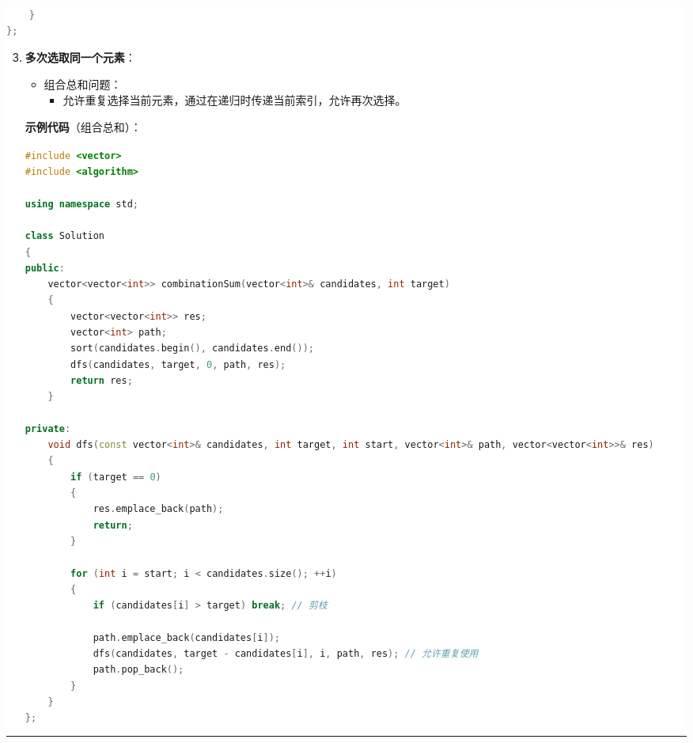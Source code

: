    ```cpp
       }
   };
   ```

3. **多次选取同一个元素**：

   - 组合总和问题：
     - 允许重复选择当前元素，通过在递归时传递当前索引，允许再次选择。

   **示例代码**（组合总和）：

   ```cpp
   #include <vector>
   #include <algorithm>
   
   using namespace std;
   
   class Solution
   {
   public:
       vector<vector<int>> combinationSum(vector<int>& candidates, int target)
       {
           vector<vector<int>> res;
           vector<int> path;
           sort(candidates.begin(), candidates.end());
           dfs(candidates, target, 0, path, res);
           return res;
       }
   
   private:
       void dfs(const vector<int>& candidates, int target, int start, vector<int>& path, vector<vector<int>>& res)
       {
           if (target == 0)
           {
               res.emplace_back(path);
               return;
           }
           
           for (int i = start; i < candidates.size(); ++i)
           {
               if (candidates[i] > target) break; // 剪枝
               
               path.emplace_back(candidates[i]);
               dfs(candidates, target - candidates[i], i, path, res); // 允许重复使用
               path.pop_back();
           }
       }
   };
   ```

------
